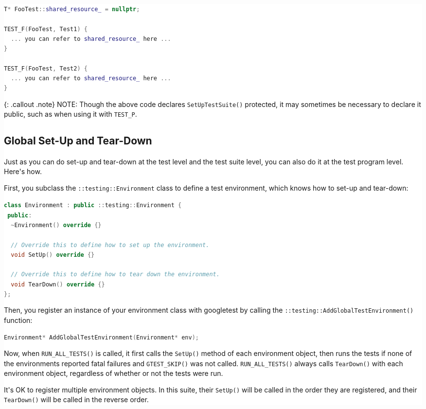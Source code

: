 ```c++
T* FooTest::shared_resource_ = nullptr;

TEST_F(FooTest, Test1) {
  ... you can refer to shared_resource_ here ...
}

TEST_F(FooTest, Test2) {
  ... you can refer to shared_resource_ here ...
}
```

{: .callout .note} NOTE: Though the above code declares `SetUpTestSuite()` protected, it may sometimes be necessary to
declare it public, such as when using it with
`TEST_P`.

## Global Set-Up and Tear-Down

Just as you can do set-up and tear-down at the test level and the test suite level, you can also do it at the test
program level. Here's how.

First, you subclass the `::testing::Environment` class to define a test environment, which knows how to set-up and
tear-down:

```c++
class Environment : public ::testing::Environment {
 public:
  ~Environment() override {}

  // Override this to define how to set up the environment.
  void SetUp() override {}

  // Override this to define how to tear down the environment.
  void TearDown() override {}
};
```

Then, you register an instance of your environment class with googletest by calling
the `::testing::AddGlobalTestEnvironment()` function:

```c++
Environment* AddGlobalTestEnvironment(Environment* env);
```

Now, when `RUN_ALL_TESTS()` is called, it first calls the `SetUp()` method of each environment object, then runs the
tests if none of the environments reported fatal failures and `GTEST_SKIP()` was not called. `RUN_ALL_TESTS()`
always calls `TearDown()` with each environment object, regardless of whether or not the tests were run.

It's OK to register multiple environment objects. In this suite, their `SetUp()`
will be called in the order they are registered, and their `TearDown()` will be called in the reverse order.
